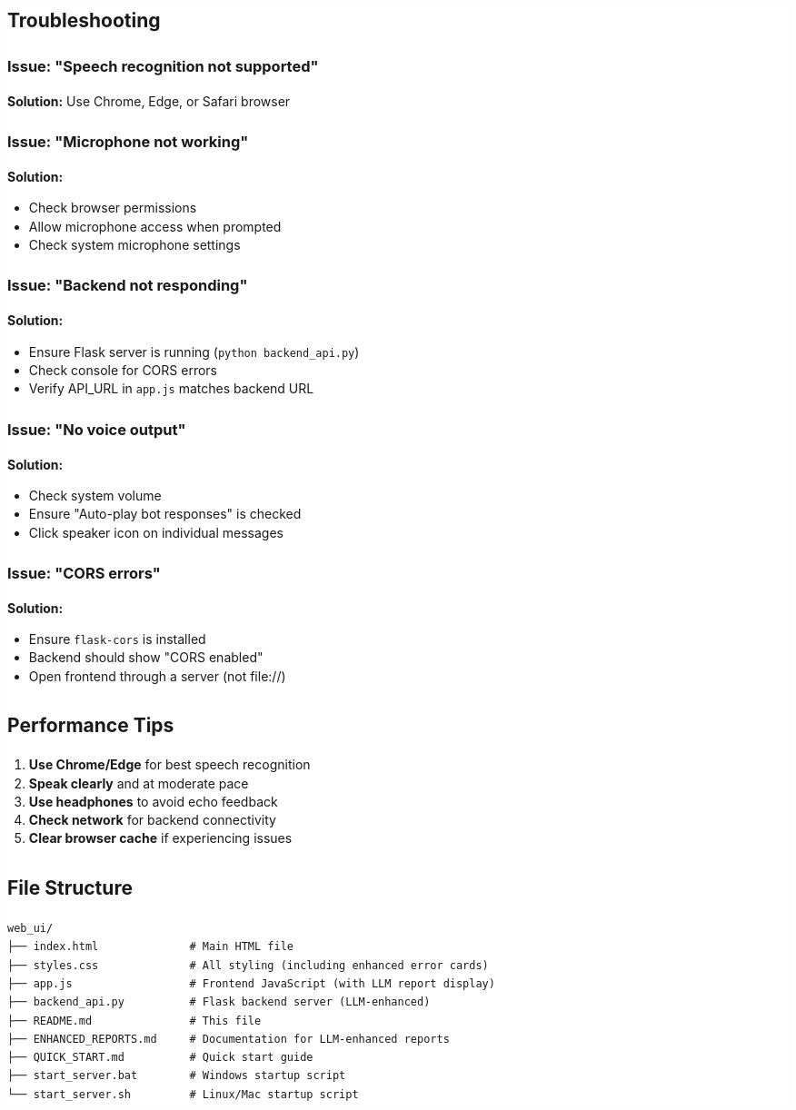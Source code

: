 ## Troubleshooting

### Issue: "Speech recognition not supported"
**Solution:** Use Chrome, Edge, or Safari browser

### Issue: "Microphone not working"
**Solution:** 
- Check browser permissions
- Allow microphone access when prompted
- Check system microphone settings

### Issue: "Backend not responding"
**Solution:**
- Ensure Flask server is running (`python backend_api.py`)
- Check console for CORS errors
- Verify API_URL in `app.js` matches backend URL

### Issue: "No voice output"
**Solution:**
- Check system volume
- Ensure "Auto-play bot responses" is checked
- Click speaker icon on individual messages

### Issue: "CORS errors"
**Solution:**
- Ensure `flask-cors` is installed
- Backend should show "CORS enabled"
- Open frontend through a server (not file://)

## Performance Tips

1. **Use Chrome/Edge** for best speech recognition
2. **Speak clearly** and at moderate pace
3. **Use headphones** to avoid echo feedback
4. **Check network** for backend connectivity
5. **Clear browser cache** if experiencing issues

## File Structure

```
web_ui/
├── index.html              # Main HTML file
├── styles.css              # All styling (including enhanced error cards)
├── app.js                  # Frontend JavaScript (with LLM report display)
├── backend_api.py          # Flask backend server (LLM-enhanced)
├── README.md               # This file
├── ENHANCED_REPORTS.md     # Documentation for LLM-enhanced reports
├── QUICK_START.md          # Quick start guide
├── start_server.bat        # Windows startup script
└── start_server.sh         # Linux/Mac startup script
```
